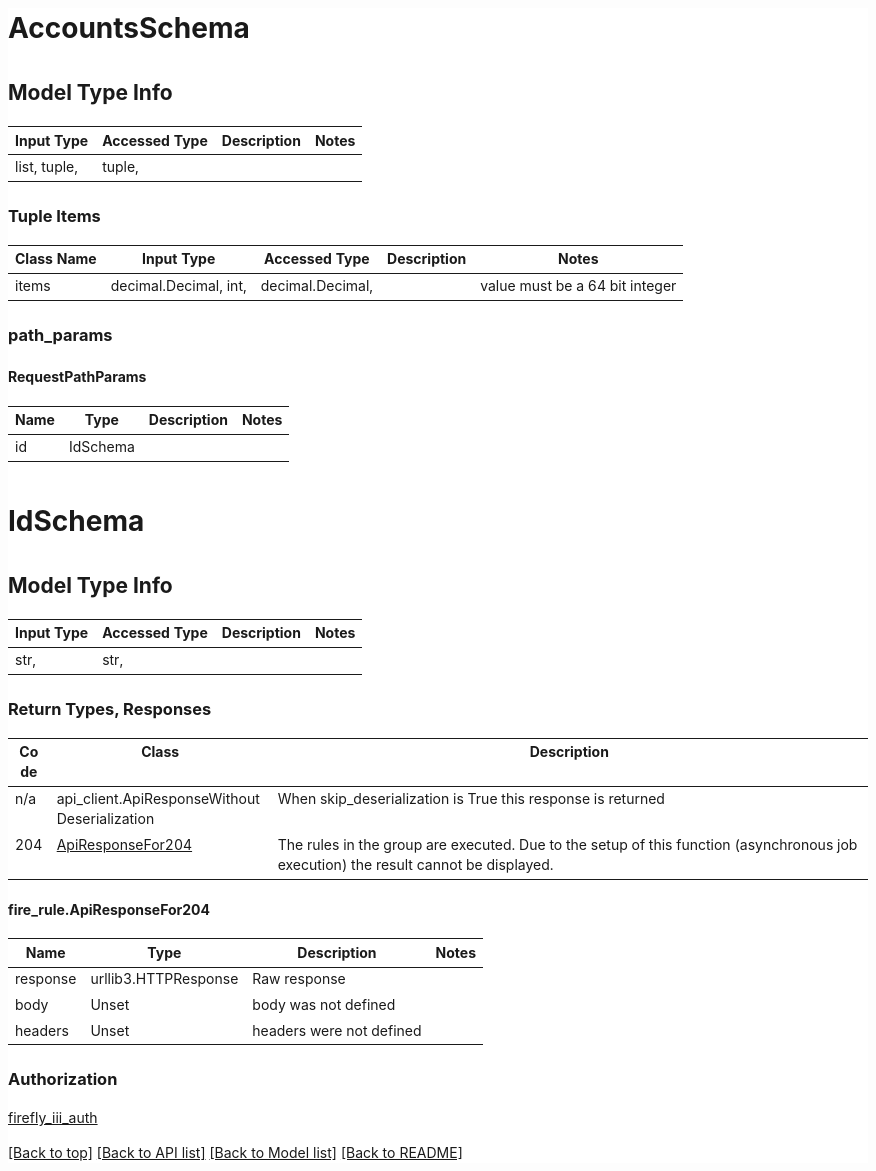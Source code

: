 # AccountsSchema

## Model Type Info
Input Type | Accessed Type | Description | Notes
------------ | ------------- | ------------- | -------------
list, tuple,  | tuple,  |  | 

### Tuple Items
Class Name | Input Type | Accessed Type | Description | Notes
------------- | ------------- | ------------- | ------------- | -------------
items | decimal.Decimal, int,  | decimal.Decimal,  |  | value must be a 64 bit integer

### path_params
#### RequestPathParams

Name | Type | Description  | Notes
------------- | ------------- | ------------- | -------------
id | IdSchema | | 

# IdSchema

## Model Type Info
Input Type | Accessed Type | Description | Notes
------------ | ------------- | ------------- | -------------
str,  | str,  |  | 

### Return Types, Responses

Code | Class | Description
------------- | ------------- | -------------
n/a | api_client.ApiResponseWithoutDeserialization | When skip_deserialization is True this response is returned
204 | [ApiResponseFor204](#fire_rule.ApiResponseFor204) | The rules in the group are executed. Due to the setup of this function (asynchronous job execution) the result cannot be displayed.

#### fire_rule.ApiResponseFor204
Name | Type | Description  | Notes
------------- | ------------- | ------------- | -------------
response | urllib3.HTTPResponse | Raw response |
body | Unset | body was not defined |
headers | Unset | headers were not defined |

### Authorization

[firefly_iii_auth](../../../README.md#firefly_iii_auth)

[[Back to top]](#__pageTop) [[Back to API list]](../../../README.md#documentation-for-api-endpoints) [[Back to Model list]](../../../README.md#documentation-for-models) [[Back to README]](../../../README.md)
